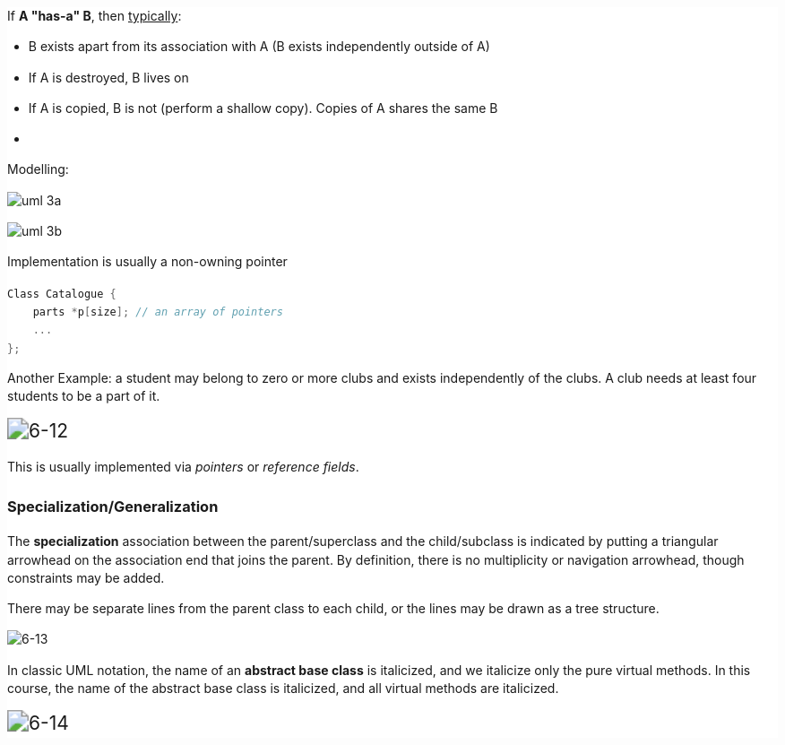 
If **A "has-a" B**, then <u>typically</u>:

- B exists apart from its association with A (B exists independently outside of A)
- If A is destroyed, B lives on
- If A is copied, B is not (perform a shallow copy). Copies of A shares the same B





- 



Modelling:

![uml 3a](https://github.com/kila097/CS246_Notes/blob/main/images/6-10.png)

![uml 3b](https://github.com/kila097/CS246_Notes/blob/main/images/6-11.png)





Implementation is usually a non-owning pointer

```cpp
Class Catalogue {
    parts *p[size];	// an array of pointers
    ...
};
```



Another Example: a student may belong to zero or more clubs and exists independently of the clubs. A club needs at least four students to be a part of it.

<img src="https://github.com/kila097/CS246_Notes/blob/main/images/6-12.png" alt="6-12" style="zoom:150%;" />

This is usually implemented via *pointers* or *reference fields*.





### Specialization/Generalization

The **specialization** association between the parent/superclass and the child/subclass is indicated by putting a triangular arrowhead on the association end that joins the parent. By definition, there is no multiplicity or navigation arrowhead, though constraints may be added. 

There may be separate lines from the parent class to each child, or the lines may be drawn as a tree structure.

![6-13](https://github.com/kila097/CS246_Notes/blob/main/images/6-13.png)

In classic UML notation, the name of an **abstract base class** is italicized, and we italicize only the pure virtual methods. In this course, the name of the abstract base class is italicized, and all virtual methods are italicized.

<img src="https://github.com/kila097/CS246_Notes/blob/main/images/6-14.png" alt="6-14" style="zoom:150%;" />
